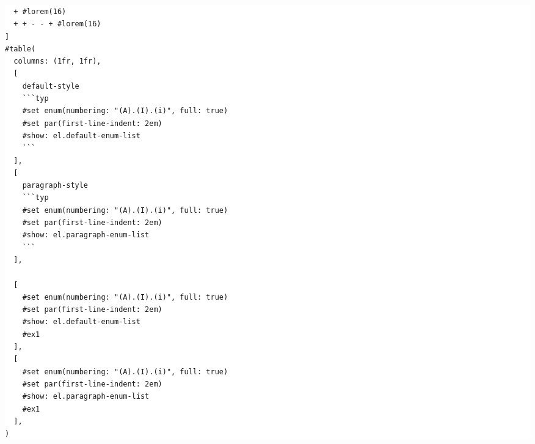 ```typst
  + #lorem(16)
  + + - - + #lorem(16)
]
#table(
  columns: (1fr, 1fr),
  [
    default-style
    ```typ
    #set enum(numbering: "(A).(I).(i)", full: true)
    #set par(first-line-indent: 2em)
    #show: el.default-enum-list
    ```
  ],
  [
    paragraph-style
    ```typ
    #set enum(numbering: "(A).(I).(i)", full: true)
    #set par(first-line-indent: 2em)
    #show: el.paragraph-enum-list
    ```
  ],

  [
    #set enum(numbering: "(A).(I).(i)", full: true)
    #set par(first-line-indent: 2em)
    #show: el.default-enum-list
    #ex1
  ],
  [
    #set enum(numbering: "(A).(I).(i)", full: true)
    #set par(first-line-indent: 2em)
    #show: el.paragraph-enum-list
    #ex1
  ],
)
```
